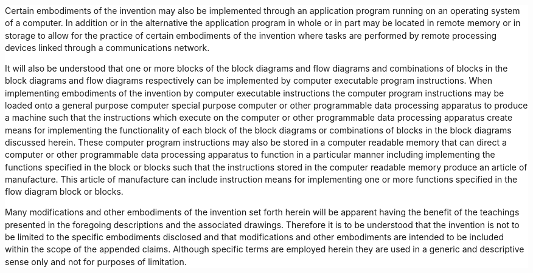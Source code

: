Certain embodiments of the invention may also be implemented through an application program running on an operating system of a computer. In addition or in the alternative the application program in whole or in part may be located in remote memory or in storage to allow for the practice of certain embodiments of the invention where tasks are performed by remote processing devices linked through a communications network.

It will also be understood that one or more blocks of the block diagrams and flow diagrams and combinations of blocks in the block diagrams and flow diagrams respectively can be implemented by computer executable program instructions. When implementing embodiments of the invention by computer executable instructions the computer program instructions may be loaded onto a general purpose computer special purpose computer or other programmable data processing apparatus to produce a machine such that the instructions which execute on the computer or other programmable data processing apparatus create means for implementing the functionality of each block of the block diagrams or combinations of blocks in the block diagrams discussed herein. These computer program instructions may also be stored in a computer readable memory that can direct a computer or other programmable data processing apparatus to function in a particular manner including implementing the functions specified in the block or blocks such that the instructions stored in the computer readable memory produce an article of manufacture. This article of manufacture can include instruction means for implementing one or more functions specified in the flow diagram block or blocks.

Many modifications and other embodiments of the invention set forth herein will be apparent having the benefit of the teachings presented in the foregoing descriptions and the associated drawings. Therefore it is to be understood that the invention is not to be limited to the specific embodiments disclosed and that modifications and other embodiments are intended to be included within the scope of the appended claims. Although specific terms are employed herein they are used in a generic and descriptive sense only and not for purposes of limitation.

